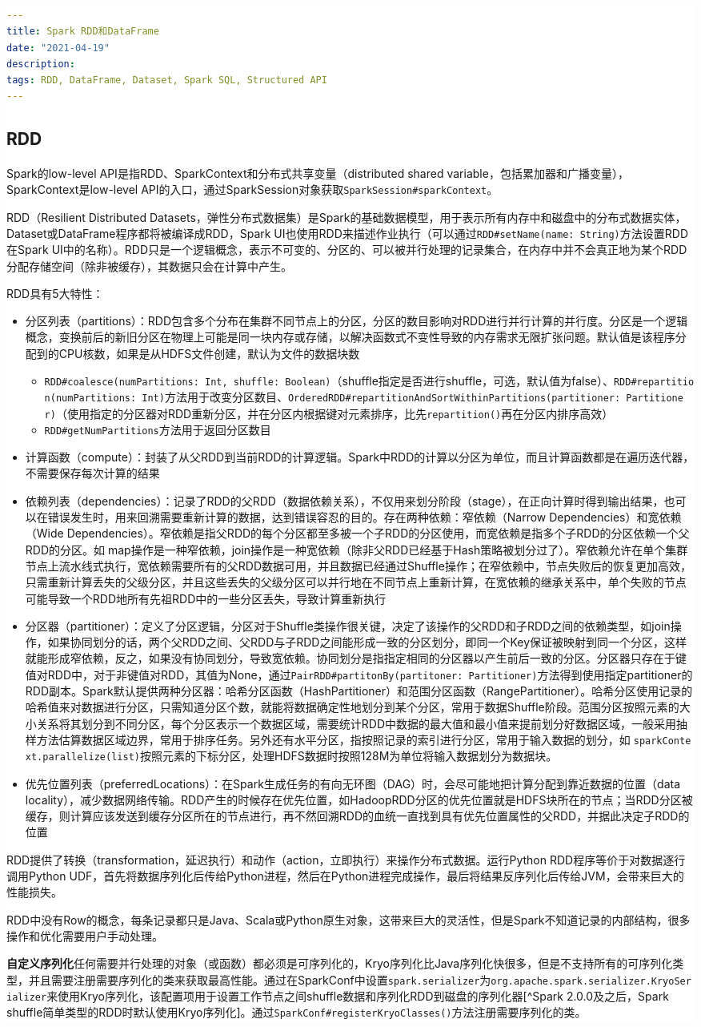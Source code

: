 ```yaml
---
title: Spark RDD和DataFrame
date: "2021-04-19"
description: 
tags: RDD, DataFrame, Dataset, Spark SQL, Structured API
---
```


## RDD

Spark的low-level API是指RDD、SparkContext和分布式共享变量（distributed shared variable，包括累加器和广播变量），SparkContext是low-level API的入口，通过SparkSession对象获取`SparkSession#sparkContext`。

RDD（Resilient Distributed Datasets，弹性分布式数据集）是Spark的基础数据模型，用于表示所有内存中和磁盘中的分布式数据实体，Dataset或DataFrame程序都将被编译成RDD，Spark UI也使用RDD来描述作业执行（可以通过`RDD#setName(name: String)`方法设置RDD在Spark UI中的名称）。RDD只是一个逻辑概念，表示不可变的、分区的、可以被并行处理的记录集合，在内存中并不会真正地为某个RDD分配存储空间（除非被缓存），其数据只会在计算中产生。

RDD具有5大特性：

+ 分区列表（partitions）：RDD包含多个分布在集群不同节点上的分区，分区的数目影响对RDD进行并行计算的并行度。分区是一个逻辑概念，变换前后的新旧分区在物理上可能是同一块内存或存储，以解决函数式不变性导致的内存需求无限扩张问题。默认值是该程序分配到的CPU核数，如果是从HDFS文件创建，默认为文件的数据块数
  + `RDD#coalesce(numPartitions: Int, shuffle: Boolean)`（shuffle指定是否进行shuffle，可选，默认值为false）、`RDD#repartition(numPartitions: Int)`方法用于改变分区数目、`OrderedRDD#repartitionAndSortWithinPartitions(partitioner: Partitioner)`（使用指定的分区器对RDD重新分区，并在分区内根据键对元素排序，比先`repartition()`再在分区内排序高效）
  + `RDD#getNumPartitions`方法用于返回分区数目

+ 计算函数（compute）：封装了从父RDD到当前RDD的计算逻辑。Spark中RDD的计算以分区为单位，而且计算函数都是在遍历迭代器，不需要保存每次计算的结果

+ 依赖列表（dependencies）：记录了RDD的父RDD（数据依赖关系），不仅用来划分阶段（stage），在正向计算时得到输出结果，也可以在错误发生时，用来回溯需要重新计算的数据，达到错误容忍的目的。存在两种依赖：窄依赖（Narrow Dependencies）和宽依赖（Wide Dependencies）。窄依赖是指父RDD的每个分区都至多被一个子RDD的分区使用，而宽依赖是指多个子RDD的分区依赖一个父RDD的分区。如 map操作是一种窄依赖，join操作是一种宽依赖（除非父RDD已经基于Hash策略被划分过了）。窄依赖允许在单个集群节点上流水线式执行，宽依赖需要所有的父RDD数据可用，并且数据已经通过Shuffle操作；在窄依赖中，节点失败后的恢复更加高效，只需重新计算丢失的父级分区，并且这些丢失的父级分区可以并行地在不同节点上重新计算，在宽依赖的继承关系中，单个失败的节点可能导致一个RDD地所有先祖RDD中的一些分区丢失，导致计算重新执行

+ 分区器（partitioner）：定义了分区逻辑，分区对于Shuffle类操作很关键，决定了该操作的父RDD和子RDD之间的依赖类型，如join操作，如果协同划分的话，两个父RDD之间、父RDD与子RDD之间能形成一致的分区划分，即同一个Key保证被映射到同一个分区，这样就能形成窄依赖，反之，如果没有协同划分，导致宽依赖。协同划分是指指定相同的分区器以产生前后一致的分区。分区器只存在于键值对RDD中，对于非键值对RDD，其值为None，通过`PairRDD#partitonBy(partitoner: Partitioner)`方法得到使用指定partitioner的RDD副本。Spark默认提供两种分区器：哈希分区函数（HashPartitioner）和范围分区函数（RangePartitioner）。哈希分区使用记录的哈希值来对数据进行分区，只需知道分区个数，就能将数据确定性地划分到某个分区，常用于数据Shuffle阶段。范围分区按照元素的大小关系将其划分到不同分区，每个分区表示一个数据区域，需要统计RDD中数据的最大值和最小值来提前划分好数据区域，一般采用抽样方法估算数据区域边界，常用于排序任务。另外还有水平分区，指按照记录的索引进行分区，常用于输入数据的划分，如 `sparkContext.parallelize(list)`按照元素的下标分区，处理HDFS数据时按照128M为单位将输入数据划分为数据块。

+ 优先位置列表（preferredLocations）：在Spark生成任务的有向无环图（DAG）时，会尽可能地把计算分配到靠近数据的位置（data locality），减少数据网络传输。RDD产生的时候存在优先位置，如HadoopRDD分区的优先位置就是HDFS块所在的节点；当RDD分区被缓存，则计算应该发送到缓存分区所在的节点进行，再不然回溯RDD的血统一直找到具有优先位置属性的父RDD，并据此决定子RDD的位置

RDD提供了转换（transformation，延迟执行）和动作（action，立即执行）来操作分布式数据。运行Python RDD程序等价于对数据逐行调用Python UDF，首先将数据序列化后传给Python进程，然后在Python进程完成操作，最后将结果反序列化后传给JVM，会带来巨大的性能损失。

RDD中没有Row的概念，每条记录都只是Java、Scala或Python原生对象，这带来巨大的灵活性，但是Spark不知道记录的内部结构，很多操作和优化需要用户手动处理。

**自定义序列化**任何需要并行处理的对象（或函数）都必须是可序列化的，Kryo序列化比Java序列化快很多，但是不支持所有的可序列化类型，并且需要注册需要序列化的类来获取最高性能。通过在SparkConf中设置`spark.serializer`为`org.apache.spark.serializer.KryoSerializer`来使用Kryo序列化，该配置项用于设置工作节点之间shuffle数据和序列化RDD到磁盘的序列化器[^Spark 2.0.0及之后，Spark shuffle简单类型的RDD时默认使用Kryo序列化]。通过`SparkConf#registerKryoClasses()`方法注册需要序列化的类。
